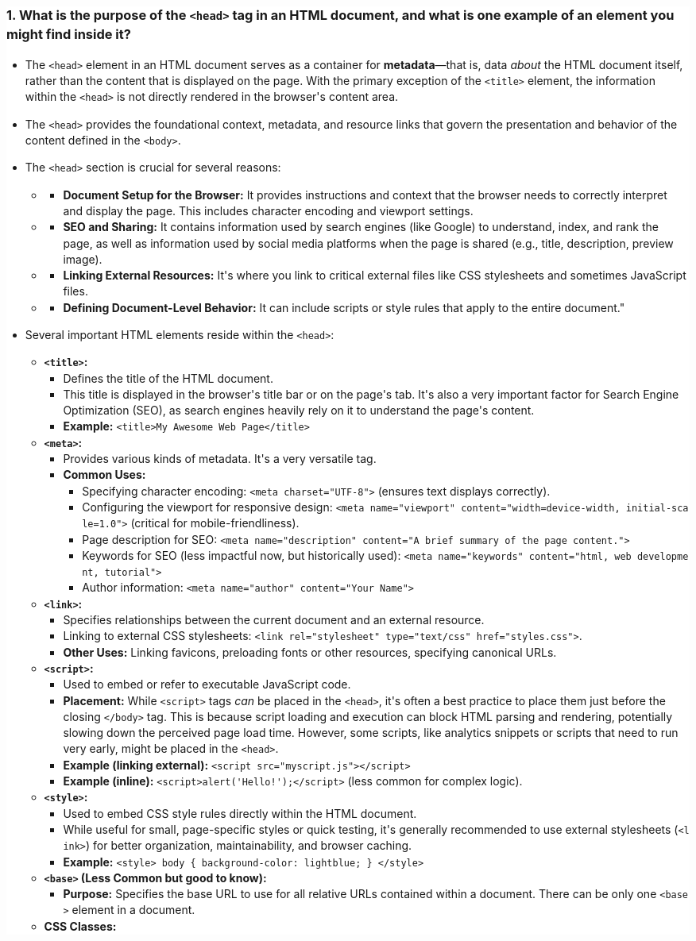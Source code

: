 ### 1. What is the purpose of the `<head>` tag in an HTML document, and what is one example of an element you might find inside it?

- The `<head>` element in an HTML document serves as a container for **metadata**—that is, data *about* the HTML document itself, rather than the content that is displayed on the page. With the primary exception of the `<title>` element, the information within the `<head>` is not directly rendered in the browser's content area.
- The `<head>` provides the foundational context, metadata, and resource links that govern the presentation and behavior of the content defined in the `<body>`.

- The `<head>` section is crucial for several reasons:
  - *   **Document Setup for the Browser:** It provides instructions and context that the browser needs to correctly interpret and display the page. This includes character encoding and viewport settings.
  - *   **SEO and Sharing:** It contains information used by search engines (like Google) to understand, index, and rank the page, as well as information used by social media platforms when the page is shared (e.g., title, description, preview image).
  - *   **Linking External Resources:** It's where you link to critical external files like CSS stylesheets and sometimes JavaScript files.
  - *   **Defining Document-Level Behavior:** It can include scripts or style rules that apply to the entire document."
- Several important HTML elements reside within the `<head>`:
  - **`<title>`:**
    *   Defines the title of the HTML document.
    *   This title is displayed in the browser's title bar or on the page's tab. It's also a very important factor for Search Engine Optimization (SEO), as search engines heavily rely on it to understand the page's content.
    *   **Example:** `<title>My Awesome Web Page</title>`
  - **`<meta>`:**
    *  Provides various kinds of metadata. It's a very versatile tag.
    *   **Common Uses:**
        *   Specifying character encoding: `<meta charset="UTF-8">` (ensures text displays correctly).
        *   Configuring the viewport for responsive design: `<meta name="viewport" content="width=device-width, initial-scale=1.0">` (critical for mobile-friendliness).
        *   Page description for SEO: `<meta name="description" content="A brief summary of the page content.">`
        *   Keywords for SEO (less impactful now, but historically used): `<meta name="keywords" content="html, web development, tutorial">`
        *   Author information: `<meta name="author" content="Your Name">`
  - **`<link>`:**
    *   Specifies relationships between the current document and an external resource.
    *   Linking to external CSS stylesheets: `<link rel="stylesheet" type="text/css" href="styles.css">`.
    *   **Other Uses:** Linking favicons, preloading fonts or other resources, specifying canonical URLs.
  - **`<script>`:**
    *   Used to embed or refer to executable JavaScript code.
    *   **Placement:** While `<script>` tags *can* be placed in the `<head>`, it's often a best practice to place them just before the closing `</body>` tag. This is because script loading and execution can block HTML parsing and rendering, potentially slowing down the perceived page load time. However, some scripts, like analytics snippets or scripts that need to run very early, might be placed in the `<head>`.
    *   **Example (linking external):** `<script src="myscript.js"></script>`
    *   **Example (inline):** `<script>alert('Hello!');</script>` (less common for complex logic).
  - **`<style>`:**
    *   Used to embed CSS style rules directly within the HTML document.
    *   While useful for small, page-specific styles or quick testing, it's generally recommended to use external stylesheets (`<link>`) for better organization, maintainability, and browser caching.
    *   **Example:** `<style> body { background-color: lightblue; } </style>`
  - **`<base>` (Less Common but good to know):**
    *   **Purpose:** Specifies the base URL to use for all relative URLs contained within a document. There can be only one `<base>` element in a document.
  - **CSS Classes:** 